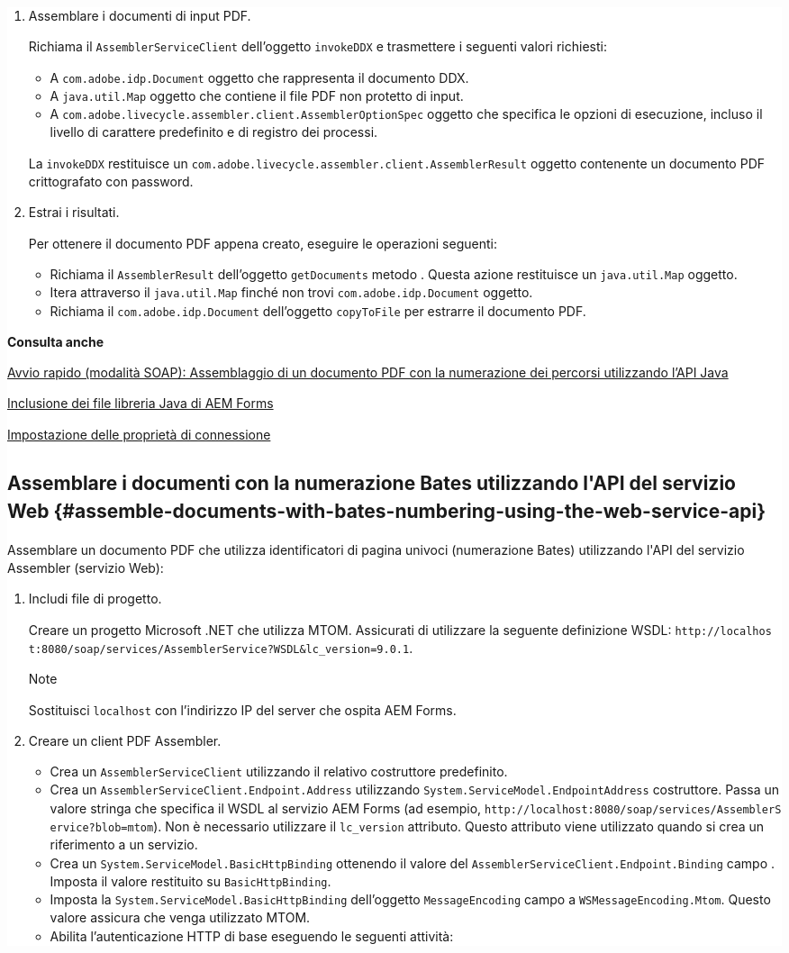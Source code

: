 1. Assemblare i documenti di input PDF.

   Richiama il `AssemblerServiceClient` dell’oggetto `invokeDDX` e trasmettere i seguenti valori richiesti:

   * A `com.adobe.idp.Document` oggetto che rappresenta il documento DDX.
   * A `java.util.Map` oggetto che contiene il file PDF non protetto di input.
   * A `com.adobe.livecycle.assembler.client.AssemblerOptionSpec` oggetto che specifica le opzioni di esecuzione, incluso il livello di carattere predefinito e di registro dei processi.

   La `invokeDDX` restituisce un `com.adobe.livecycle.assembler.client.AssemblerResult` oggetto contenente un documento PDF crittografato con password.

1. Estrai i risultati.

   Per ottenere il documento PDF appena creato, eseguire le operazioni seguenti:

   * Richiama il `AssemblerResult` dell’oggetto `getDocuments` metodo . Questa azione restituisce un `java.util.Map` oggetto.
   * Itera attraverso il `java.util.Map` finché non trovi `com.adobe.idp.Document` oggetto.
   * Richiama il `com.adobe.idp.Document` dell’oggetto `copyToFile` per estrarre il documento PDF.

**Consulta anche**

[Avvio rapido (modalità SOAP): Assemblaggio di un documento PDF con la numerazione dei percorsi utilizzando l’API Java](/help/forms/developing/assembler-service-java-api-quick.md#quick-start-soap-mode-assembling-a-pdf-document-with-bates-numbering-using-the-java-api)

[Inclusione dei file libreria Java di AEM Forms](/help/forms/developing/invoking-aem-forms-using-java.md#including-aem-forms-java-library-files)

[Impostazione delle proprietà di connessione](/help/forms/developing/invoking-aem-forms-using-java.md#setting-connection-properties)

## Assemblare i documenti con la numerazione Bates utilizzando l&#39;API del servizio Web {#assemble-documents-with-bates-numbering-using-the-web-service-api}

Assemblare un documento PDF che utilizza identificatori di pagina univoci (numerazione Bates) utilizzando l&#39;API del servizio Assembler (servizio Web):

1. Includi file di progetto.

   Creare un progetto Microsoft .NET che utilizza MTOM. Assicurati di utilizzare la seguente definizione WSDL: `http://localhost:8080/soap/services/AssemblerService?WSDL&lc_version=9.0.1`.

   >[!NOTE]
   >
   >Sostituisci `localhost` con l’indirizzo IP del server che ospita AEM Forms.

1. Creare un client PDF Assembler.

   * Crea un `AssemblerServiceClient` utilizzando il relativo costruttore predefinito.
   * Crea un `AssemblerServiceClient.Endpoint.Address` utilizzando `System.ServiceModel.EndpointAddress` costruttore. Passa un valore stringa che specifica il WSDL al servizio AEM Forms (ad esempio, `http://localhost:8080/soap/services/AssemblerService?blob=mtom`). Non è necessario utilizzare il `lc_version` attributo. Questo attributo viene utilizzato quando si crea un riferimento a un servizio.
   * Crea un `System.ServiceModel.BasicHttpBinding` ottenendo il valore del `AssemblerServiceClient.Endpoint.Binding` campo . Imposta il valore restituito su `BasicHttpBinding`.
   * Imposta la `System.ServiceModel.BasicHttpBinding` dell’oggetto `MessageEncoding` campo a `WSMessageEncoding.Mtom`. Questo valore assicura che venga utilizzato MTOM.
   * Abilita l’autenticazione HTTP di base eseguendo le seguenti attività:
